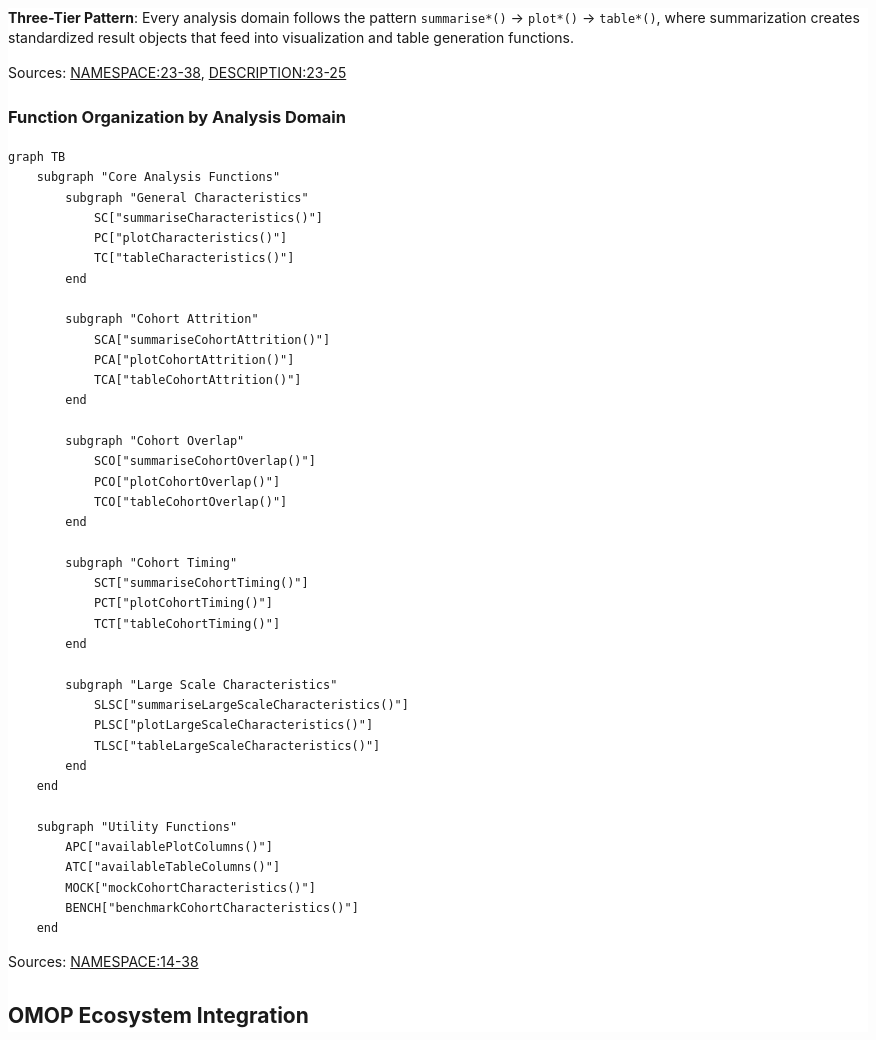 **Three-Tier Pattern**: Every analysis domain follows the pattern `summarise*()` → `plot*()` → `table*()`, where summarization creates standardized result objects that feed into visualization and table generation functions.

Sources: [NAMESPACE:23-38](), [DESCRIPTION:23-25]()

### Function Organization by Analysis Domain

```mermaid
graph TB
    subgraph "Core Analysis Functions"
        subgraph "General Characteristics"
            SC["summariseCharacteristics()"]
            PC["plotCharacteristics()"]
            TC["tableCharacteristics()"]
        end
        
        subgraph "Cohort Attrition"
            SCA["summariseCohortAttrition()"]
            PCA["plotCohortAttrition()"]
            TCA["tableCohortAttrition()"]
        end
        
        subgraph "Cohort Overlap"
            SCO["summariseCohortOverlap()"]
            PCO["plotCohortOverlap()"]
            TCO["tableCohortOverlap()"]
        end
        
        subgraph "Cohort Timing"
            SCT["summariseCohortTiming()"]
            PCT["plotCohortTiming()"]
            TCT["tableCohortTiming()"]
        end
        
        subgraph "Large Scale Characteristics"
            SLSC["summariseLargeScaleCharacteristics()"]
            PLSC["plotLargeScaleCharacteristics()"]
            TLSC["tableLargeScaleCharacteristics()"]
        end
    end
    
    subgraph "Utility Functions"
        APC["availablePlotColumns()"]
        ATC["availableTableColumns()"]
        MOCK["mockCohortCharacteristics()"]
        BENCH["benchmarkCohortCharacteristics()"]
    end
```

Sources: [NAMESPACE:14-38]()

## OMOP Ecosystem Integration
